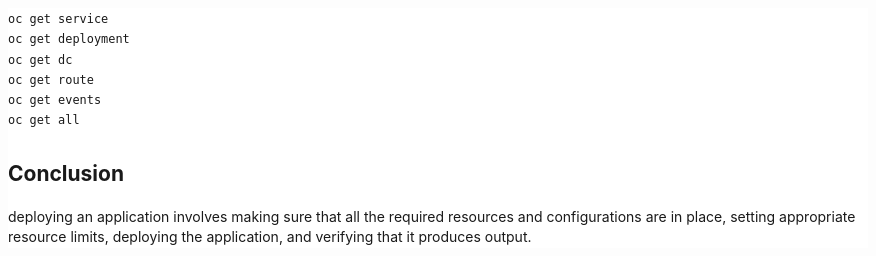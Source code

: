 ```shell
oc get service
oc get deployment
oc get dc
oc get route
oc get events
oc get all
```
## Conclusion
deploying an application involves making sure that all the required resources and configurations are in place, setting appropriate resource limits, deploying the application, and verifying that it produces output. 

 









